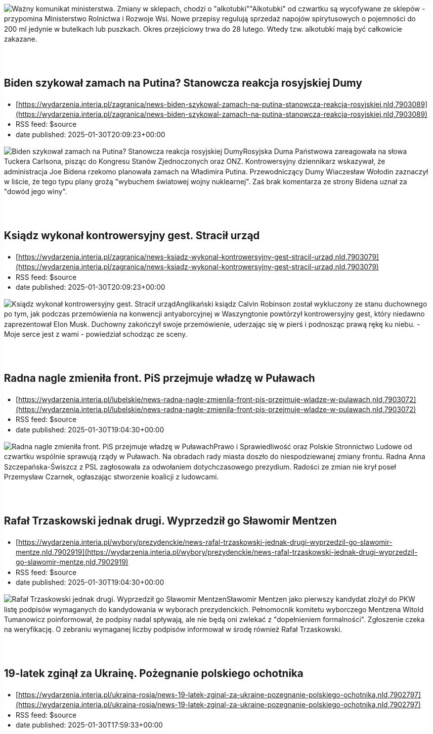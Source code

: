 <p><a href="https://wydarzenia.interia.pl/kraj/news-wazny-komunikat-ministerstwa-zmiany-w-sklepach-chodzi-o-alko,nId,7903120"><img src="https://i.iplsc.com/wazny-komunikat-ministerstwa-zmiany-w-sklepach-chodzi-o-alko/000JUZIVJUMNE24C-C321.jpg" alt="Ważny komunikat ministerstwa. Zmiany w sklepach, chodzi o &quot;alkotubki&quot;" align="left" /></a>&quot;Alkotubki&quot; od czwartku są wycofywane ze sklepów - przypomina Ministerstwo Rolnictwa i Rozwoje Wsi. Nowe przepisy regulują sprzedaż napojów spirytusowych o pojemności do 200 ml jedynie w butelkach lub puszkach. Okres przejściowy trwa do 28 lutego. Wtedy tzw. alkotubki mają być całkowicie zakazane.</p><br clear="all" />

## Biden szykował zamach na Putina? Stanowcza reakcja rosyjskiej Dumy
 - [https://wydarzenia.interia.pl/zagranica/news-biden-szykowal-zamach-na-putina-stanowcza-reakcja-rosyjskiej,nId,7903089](https://wydarzenia.interia.pl/zagranica/news-biden-szykowal-zamach-na-putina-stanowcza-reakcja-rosyjskiej,nId,7903089)
 - RSS feed: $source
 - date published: 2025-01-30T20:09:23+00:00

<p><a href="https://wydarzenia.interia.pl/zagranica/news-biden-szykowal-zamach-na-putina-stanowcza-reakcja-rosyjskiej,nId,7903089"><img src="https://i.iplsc.com/biden-szykowal-zamach-na-putina-stanowcza-reakcja-rosyjskiej/000KIYNAP3CE225J-C321.jpg" alt="Biden szykował zamach na Putina? Stanowcza reakcja rosyjskiej Dumy" align="left" /></a>Rosyjska Duma Państwowa zareagowała na słowa Tuckera Carlsona, pisząc do Kongresu Stanów Zjednoczonych oraz ONZ. Kontrowersyjny dziennikarz wskazywał, że administracja Joe Bidena rzekomo planowała zamach na Władimira Putina. Przewodniczący Dumy Wiaczesław Wołodin zaznaczył w liście, że tego typu plany grożą &quot;wybuchem światowej wojny nuklearnej&quot;. Zaś brak komentarza ze strony Bidena uznał za &quot;dowód jego winy&quot;.</p><br clear="all" />

## Ksiądz wykonał kontrowersyjny gest. Stracił urząd
 - [https://wydarzenia.interia.pl/zagranica/news-ksiadz-wykonal-kontrowersyjny-gest-stracil-urzad,nId,7903079](https://wydarzenia.interia.pl/zagranica/news-ksiadz-wykonal-kontrowersyjny-gest-stracil-urzad,nId,7903079)
 - RSS feed: $source
 - date published: 2025-01-30T20:09:23+00:00

<p><a href="https://wydarzenia.interia.pl/zagranica/news-ksiadz-wykonal-kontrowersyjny-gest-stracil-urzad,nId,7903079"><img src="https://i.iplsc.com/ksiadz-wykonal-kontrowersyjny-gest-stracil-urzad/000KIYMEOSYHHYGB-C321.jpg" alt="Ksiądz wykonał kontrowersyjny gest. Stracił urząd " align="left" /></a>Anglikański ksiądz Calvin Robinson został wykluczony ze stanu duchownego po tym, jak podczas przemówienia na konwencji antyaborcyjnej w Waszyngtonie powtórzył kontrowersyjny gest, który niedawno zaprezentował Elon Musk. Duchowny zakończył swoje przemówienie, uderzając się w pierś i podnosząc prawą rękę ku niebu. - Moje serce jest z wami - powiedział schodząc ze sceny.
</p><br clear="all" />

## Radna nagle zmieniła front. PiS przejmuje władzę w Puławach
 - [https://wydarzenia.interia.pl/lubelskie/news-radna-nagle-zmienila-front-pis-przejmuje-wladze-w-pulawach,nId,7903072](https://wydarzenia.interia.pl/lubelskie/news-radna-nagle-zmienila-front-pis-przejmuje-wladze-w-pulawach,nId,7903072)
 - RSS feed: $source
 - date published: 2025-01-30T19:04:30+00:00

<p><a href="https://wydarzenia.interia.pl/lubelskie/news-radna-nagle-zmienila-front-pis-przejmuje-wladze-w-pulawach,nId,7903072"><img src="https://i.iplsc.com/radna-nagle-zmienila-front-pis-przejmuje-wladze-w-pulawach/000KIYHV391CM4QC-C321.jpg" alt="Radna nagle zmieniła front. PiS przejmuje władzę w Puławach " align="left" /></a>Prawo i Sprawiedliwość oraz Polskie Stronnictwo Ludowe od czwartku wspólnie sprawują rządy w Puławach. Na obradach rady miasta doszło do niespodziewanej zmiany frontu. Radna Anna Szczepańska-Świszcz z PSL zagłosowała za odwołaniem dotychczasowego prezydium. Radości ze zmian nie krył poseł Przemysław Czarnek, ogłaszając stworzenie koalicji z ludowcami. </p><br clear="all" />

## Rafał Trzaskowski jednak drugi. Wyprzedził go Sławomir Mentzen
 - [https://wydarzenia.interia.pl/wybory/prezydenckie/news-rafal-trzaskowski-jednak-drugi-wyprzedzil-go-slawomir-mentze,nId,7902919](https://wydarzenia.interia.pl/wybory/prezydenckie/news-rafal-trzaskowski-jednak-drugi-wyprzedzil-go-slawomir-mentze,nId,7902919)
 - RSS feed: $source
 - date published: 2025-01-30T19:04:30+00:00

<p><a href="https://wydarzenia.interia.pl/wybory/prezydenckie/news-rafal-trzaskowski-jednak-drugi-wyprzedzil-go-slawomir-mentze,nId,7902919"><img src="https://i.iplsc.com/rafal-trzaskowski-jednak-drugi-wyprzedzil-go-slawomir-mentze/000KIYFQX78HQBBO-C321.jpg" alt="Rafał Trzaskowski jednak drugi. Wyprzedził go Sławomir Mentzen " align="left" /></a>Sławomir Mentzen jako pierwszy kandydat złożył do PKW listę podpisów wymaganych do kandydowania w wyborach prezydenckich. Pełnomocnik komitetu wyborczego Mentzena Witold Tumanowicz poinformował, że podpisy nadal spływają, ale nie będą oni zwlekać z &quot;dopełnieniem formalności&quot;. Zgłoszenie czeka na weryfikację. O zebraniu wymaganej liczby podpisów informował w środę również Rafał Trzaskowski. </p><br clear="all" />

## 19-latek zginął za Ukrainę. Pożegnanie polskiego ochotnika
 - [https://wydarzenia.interia.pl/ukraina-rosja/news-19-latek-zginal-za-ukraine-pozegnanie-polskiego-ochotnika,nId,7902797](https://wydarzenia.interia.pl/ukraina-rosja/news-19-latek-zginal-za-ukraine-pozegnanie-polskiego-ochotnika,nId,7902797)
 - RSS feed: $source
 - date published: 2025-01-30T17:59:33+00:00
